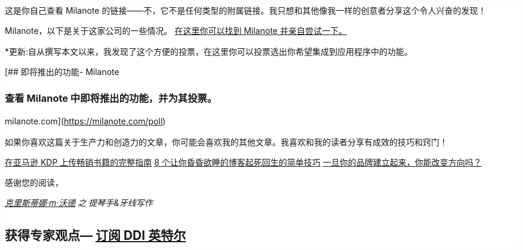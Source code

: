 这是你自己查看 Milanote 的链接——不，它不是任何类型的附属链接。我只想和其他像我一样的创意者分享这个令人兴奋的发现！

Milanote，以下是关于这家公司的一些情况。
[在这里你可以找到 Milanote 并亲自尝试一下。](https://www.milanote.com/refer/rcCgkjfKbS9s6gEeB6)

*更新:自从撰写本文以来，我发现了这个方便的投票，在这里你可以投票选出你希望集成到应用程序中的功能。

[](https://milanote.com/poll) [## 即将推出的功能- Milanote

### 查看 Milanote 中即将推出的功能，并为其投票。

milanote.com](https://milanote.com/poll) 

如果你喜欢这篇关于生产力和创造力的文章，你可能会喜欢我的其他文章。我喜欢和我的读者分享有成效的技巧和窍门！

[在亚马逊 KDP 上传畅销书籍的完整指南](https://medium.com/better-marketing/the-complete-guide-to-uploading-a-marketable-book-on-amazon-kdp-64f70eddfd2c?source=friends_link&sk=3f1ed83f641f72067a51384265b930c5)
[8 个让你昏昏欲睡的博客起死回生的简单技巧](https://medium.com/better-marketing/8-easy-tips-for-reviving-your-sleepy-blog-e09e29c9065c?source=friends_link&sk=2c18af6127715fe1dc8d29266aa752b6)
[一旦你的品牌建立起来，你能改变方向吗？](https://medium.com/better-marketing/can-you-change-directions-with-your-branding-once-its-established-6f413974b215?source=friends_link&sk=9d28b15c08c4e3d37e211b5b6b45e661)

感谢您的阅读，

[*克里斯蒂娜·m·沃德*](https://medium.com/u/87a63af50103?source=post_page-----7c5d4c18a968--------------------------------) *之
提琴手&牙线写作*

## 获得专家观点— [订阅 DDI 英特尔](https://datadriveninvestor.com/ddi-intel)